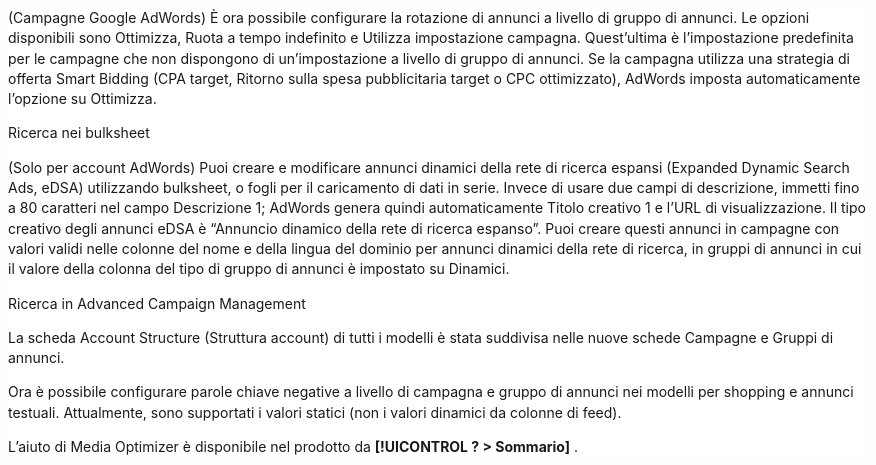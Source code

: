    <td colname="col2"> <p>(Campagne Google AdWords) È ora possibile configurare la rotazione di annunci a livello di gruppo di annunci. Le opzioni disponibili sono Ottimizza, Ruota a tempo indefinito e Utilizza impostazione campagna. Quest’ultima è l’impostazione predefinita per le campagne che non dispongono di un’impostazione a livello di gruppo di annunci. Se la campagna utilizza una strategia di offerta Smart Bidding (CPA target, Ritorno sulla spesa pubblicitaria target o CPC ottimizzato), AdWords imposta automaticamente l’opzione su Ottimizza. </p> </td> 
  </tr> 
  <tr> 
   <td colname="col1"> <p>Ricerca nei bulksheet </p> </td> 
   <td colname="col2"> <p>(Solo per account AdWords) Puoi creare e modificare annunci dinamici della rete di ricerca espansi (Expanded Dynamic Search Ads, eDSA) utilizzando bulksheet, o fogli per il caricamento di dati in serie. Invece di usare due campi di descrizione, immetti fino a 80 caratteri nel campo Descrizione 1; AdWords genera quindi automaticamente Titolo creativo 1 e l’URL di visualizzazione. Il tipo creativo degli annunci eDSA è “Annuncio dinamico della rete di ricerca espanso”. Puoi creare questi annunci in campagne con valori validi nelle colonne del nome e della lingua del dominio per annunci dinamici della rete di ricerca, in gruppi di annunci in cui il valore della colonna del tipo di gruppo di annunci è impostato su Dinamici. </p> </td> 
  </tr> 
  <tr> 
   <td colname="col1"> <p>Ricerca in Advanced Campaign Management </p> </td> 
   <td colname="col2"> <p>La scheda Account Structure (Struttura account) di tutti i modelli è stata suddivisa nelle nuove schede Campagne e Gruppi di annunci. </p> </td> 
  </tr> 
  <tr> 
   <td colname="col1"> <p> </p> </td> 
   <td colname="col2"> <p>Ora è possibile configurare parole chiave negative a livello di campagna e gruppo di annunci nei modelli per shopping e annunci testuali. Attualmente, sono supportati i valori statici (non i valori dinamici da colonne di feed). </p> </td> 
  </tr> 
 </tbody> 
</table>

L’aiuto di Media Optimizer è disponibile nel prodotto da **[!UICONTROL ? &gt; Sommario]** .
